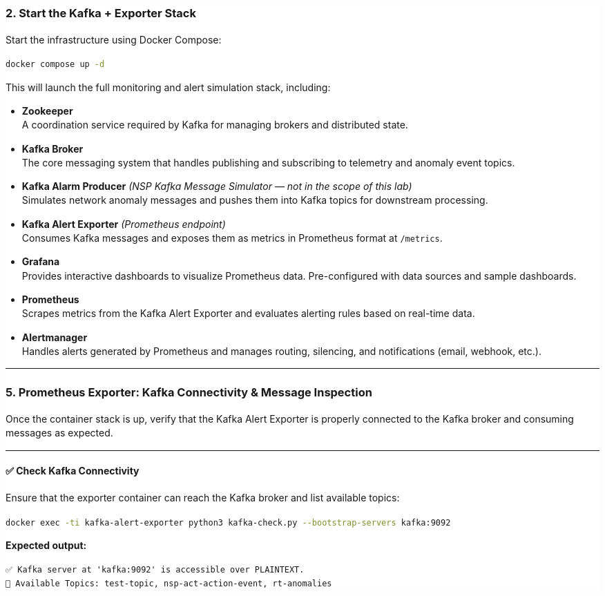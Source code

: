 
### **2. Start the Kafka + Exporter Stack**

Start the infrastructure using Docker Compose:

```bash
docker compose up -d
```

This will launch the full monitoring and alert simulation stack, including:

- **Zookeeper**  
  A coordination service required by Kafka for managing brokers and distributed state.

- **Kafka Broker**  
  The core messaging system that handles publishing and subscribing to telemetry and anomaly event topics.

- **Kafka Alarm Producer** *(NSP Kafka Message Simulator — not in the scope of this lab)*  
  Simulates network anomaly messages and pushes them into Kafka topics for downstream processing.

- **Kafka Alert Exporter** *(Prometheus endpoint)*  
  Consumes Kafka messages and exposes them as metrics in Prometheus format at `/metrics`.

- **Grafana**  
  Provides interactive dashboards to visualize Prometheus data. Pre-configured with data sources and sample dashboards.

- **Prometheus**  
  Scrapes metrics from the Kafka Alert Exporter and evaluates alerting rules based on real-time data.

- **Alertmanager**  
  Handles alerts generated by Prometheus and manages routing, silencing, and notifications (email, webhook, etc.).

---

### **5. Prometheus Exporter: Kafka Connectivity & Message Inspection**

Once the container stack is up, verify that the Kafka Alert Exporter is properly connected to the Kafka broker and consuming messages as expected.

---

#### ✅ Check Kafka Connectivity

Ensure that the exporter container can reach the Kafka broker and list available topics:

```bash
docker exec -ti kafka-alert-exporter python3 kafka-check.py --bootstrap-servers kafka:9092
```

**Expected output:**

```shell
✅ Kafka server at 'kafka:9092' is accessible over PLAINTEXT.
📜 Available Topics: test-topic, nsp-act-action-event, rt-anomalies
```
